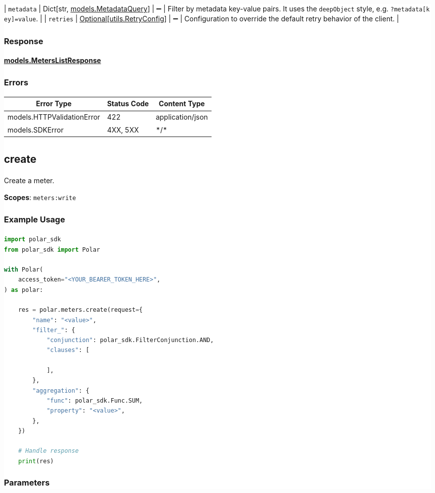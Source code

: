 | `metadata`                                                                                                                                                              | Dict[str, [models.MetadataQuery](../../models/metadataquery.md)]                                                                                                        | :heavy_minus_sign:                                                                                                                                                      | Filter by metadata key-value pairs. It uses the `deepObject` style, e.g. `?metadata[key]=value`.                                                                        |
| `retries`                                                                                                                                                               | [Optional[utils.RetryConfig]](../../models/utils/retryconfig.md)                                                                                                        | :heavy_minus_sign:                                                                                                                                                      | Configuration to override the default retry behavior of the client.                                                                                                     |

### Response

**[models.MetersListResponse](../../models/meterslistresponse.md)**

### Errors

| Error Type                 | Status Code                | Content Type               |
| -------------------------- | -------------------------- | -------------------------- |
| models.HTTPValidationError | 422                        | application/json           |
| models.SDKError            | 4XX, 5XX                   | \*/\*                      |

## create

Create a meter.

**Scopes**: `meters:write`

### Example Usage

```python
import polar_sdk
from polar_sdk import Polar

with Polar(
    access_token="<YOUR_BEARER_TOKEN_HERE>",
) as polar:

    res = polar.meters.create(request={
        "name": "<value>",
        "filter_": {
            "conjunction": polar_sdk.FilterConjunction.AND,
            "clauses": [

            ],
        },
        "aggregation": {
            "func": polar_sdk.Func.SUM,
            "property": "<value>",
        },
    })

    # Handle response
    print(res)

```

### Parameters
